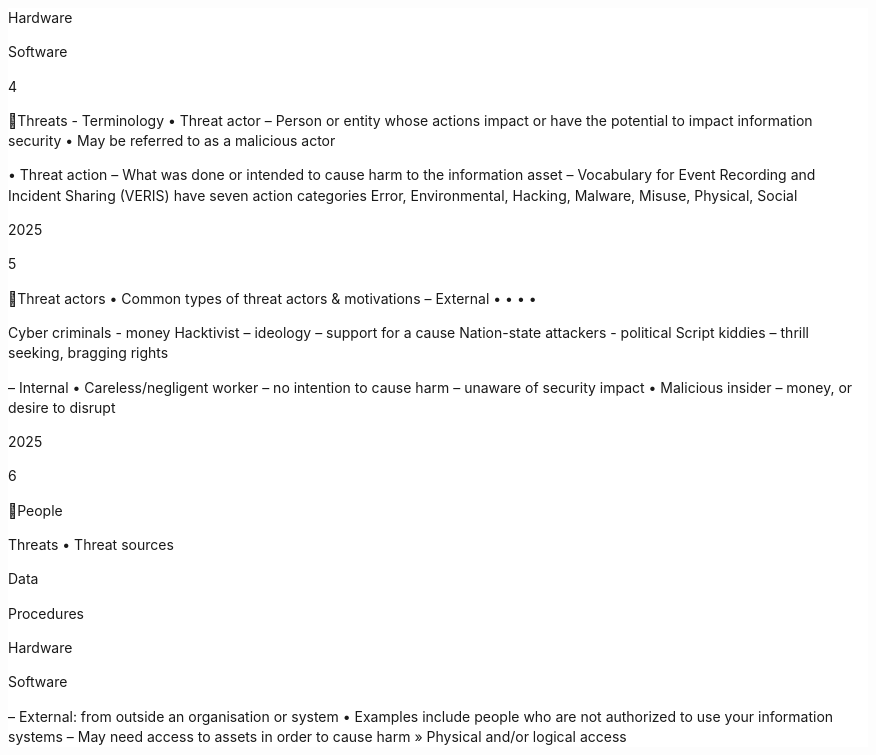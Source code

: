 Hardware

Software

4

Threats - Terminology
• Threat actor
– Person or entity whose actions impact or have the
potential to impact information security
• May be referred to as a malicious actor

• Threat action
– What was done or intended to cause harm to the
information asset
– Vocabulary for Event Recording and Incident Sharing
(VERIS) have seven action categories
Error, Environmental, Hacking, Malware, Misuse, Physical, Social

2025

5

Threat actors
• Common types of threat actors & motivations
– External
•
•
•
•

Cyber criminals - money
Hacktivist – ideology – support for a cause
Nation-state attackers - political
Script kiddies – thrill seeking, bragging rights

– Internal
• Careless/negligent worker – no intention to cause harm –
unaware of security impact
• Malicious insider – money, or desire to disrupt

2025

6

People

Threats
• Threat sources

Data

Procedures

Hardware

Software

– External: from outside an organisation or system
• Examples include people who are not authorized to use
your information systems
– May need access to assets in order to cause harm
» Physical and/or logical access
